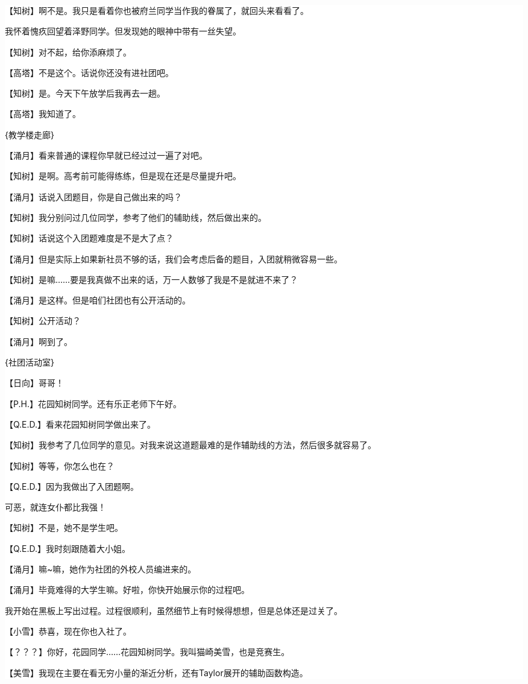 【知树】啊不是。我只是看着你也被府兰同学当作我的眷属了，就回头来看看了。

我怀着愧疚回望着泽野同学。但发现她的眼神中带有一丝失望。

【知树】对不起，给你添麻烦了。

【高塔】不是这个。话说你还没有进社团吧。

【知树】是。今天下午放学后我再去一趟。

【高塔】我知道了。

{教学楼走廊}

【涌月】看来普通的课程你早就已经过过一遍了对吧。

【知树】是啊。高考前可能得练练，但是现在还是尽量提升吧。

【涌月】话说入团题目，你是自己做出来的吗？

【知树】我分别问过几位同学，参考了他们的辅助线，然后做出来的。

【知树】话说这个入团题难度是不是大了点？

【涌月】但是实际上如果新社员不够的话，我们会考虑后备的题目，入团就稍微容易一些。

【知树】是嘛……要是我真做不出来的话，万一人数够了我是不是就进不来了？

【涌月】是这样。但是咱们社团也有公开活动的。

【知树】公开活动？

【涌月】啊到了。

{社团活动室}

【日向】哥哥！

【P.H.】花园知树同学。还有乐正老师下午好。

【Q.E.D.】看来花园知树同学做出来了。

【知树】我参考了几位同学的意见。对我来说这道题最难的是作辅助线的方法，然后很多就容易了。

【知树】等等，你怎么也在？

【Q.E.D.】因为我做出了入团题啊。

可恶，就连女仆都比我强！

【知树】不是，她不是学生吧。

【Q.E.D.】我时刻跟随着大小姐。

【涌月】嘛~嘛，她作为社团的外校人员编进来的。

【涌月】毕竟难得的大学生嘛。好啦，你快开始展示你的过程吧。

我开始在黑板上写出过程。过程很顺利，虽然细节上有时候得想想，但是总体还是过关了。

【小雪】恭喜，现在你也入社了。

【？？？】你好，花园同学……花园知树同学。我叫猫崎美雪，也是竞赛生。

【美雪】我现在主要在看无穷小量的渐近分析，还有Taylor展开的辅助函数构造。
